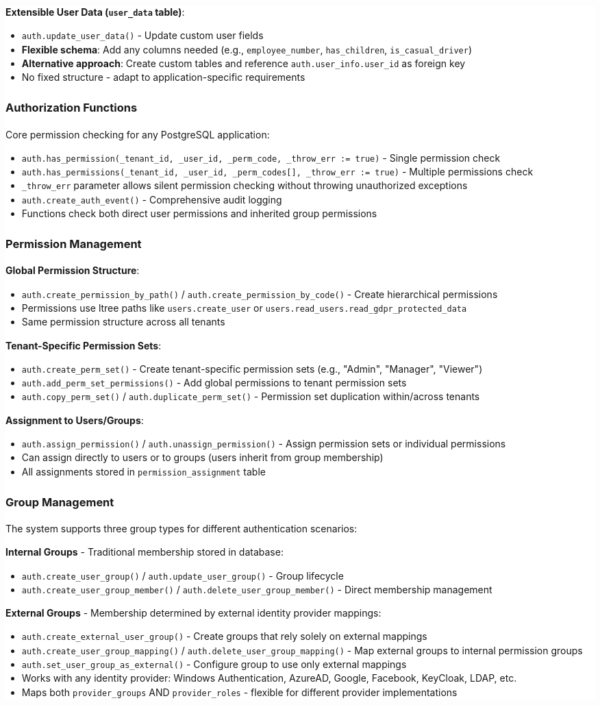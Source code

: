 **Extensible User Data (`user_data` table)**:
- `auth.update_user_data()` - Update custom user fields
- **Flexible schema**: Add any columns needed (e.g., `employee_number`, `has_children`, `is_casual_driver`)
- **Alternative approach**: Create custom tables and reference `auth.user_info.user_id` as foreign key
- No fixed structure - adapt to application-specific requirements

### Authorization Functions
Core permission checking for any PostgreSQL application:
- `auth.has_permission(_tenant_id, _user_id, _perm_code, _throw_err := true)` - Single permission check
- `auth.has_permissions(_tenant_id, _user_id, _perm_codes[], _throw_err := true)` - Multiple permissions check
- `_throw_err` parameter allows silent permission checking without throwing unauthorized exceptions
- `auth.create_auth_event()` - Comprehensive audit logging
- Functions check both direct user permissions and inherited group permissions

### Permission Management

**Global Permission Structure**:
- `auth.create_permission_by_path()` / `auth.create_permission_by_code()` - Create hierarchical permissions
- Permissions use ltree paths like `users.create_user` or `users.read_users.read_gdpr_protected_data`
- Same permission structure across all tenants

**Tenant-Specific Permission Sets**:
- `auth.create_perm_set()` - Create tenant-specific permission sets (e.g., "Admin", "Manager", "Viewer")
- `auth.add_perm_set_permissions()` - Add global permissions to tenant permission sets
- `auth.copy_perm_set()` / `auth.duplicate_perm_set()` - Permission set duplication within/across tenants

**Assignment to Users/Groups**:
- `auth.assign_permission()` / `auth.unassign_permission()` - Assign permission sets or individual permissions
- Can assign directly to users or to groups (users inherit from group membership)
- All assignments stored in `permission_assignment` table

### Group Management
The system supports three group types for different authentication scenarios:

**Internal Groups** - Traditional membership stored in database:
- `auth.create_user_group()` / `auth.update_user_group()` - Group lifecycle
- `auth.create_user_group_member()` / `auth.delete_user_group_member()` - Direct membership management

**External Groups** - Membership determined by external identity provider mappings:
- `auth.create_external_user_group()` - Create groups that rely solely on external mappings
- `auth.create_user_group_mapping()` / `auth.delete_user_group_mapping()` - Map external groups to internal permission groups
- `auth.set_user_group_as_external()` - Configure group to use only external mappings
- Works with any identity provider: Windows Authentication, AzureAD, Google, Facebook, KeyCloak, LDAP, etc.
- Maps both `provider_groups` AND `provider_roles` - flexible for different provider implementations
